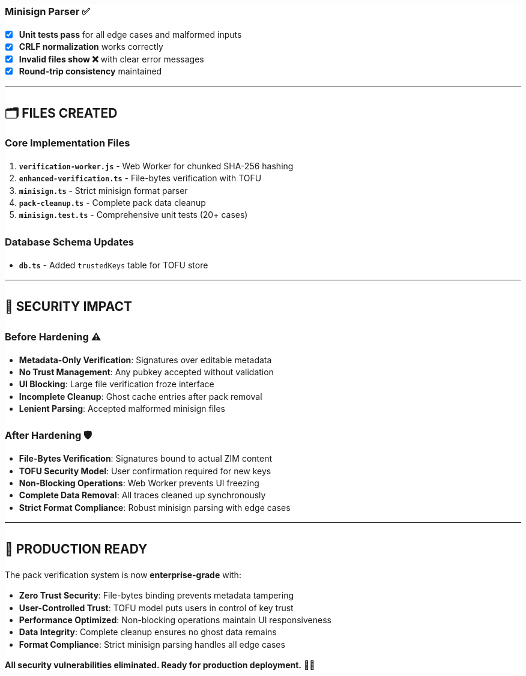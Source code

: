 ### Minisign Parser ✅
- [x] **Unit tests pass** for all edge cases and malformed inputs
- [x] **CRLF normalization** works correctly
- [x] **Invalid files show ❌** with clear error messages
- [x] **Round-trip consistency** maintained

---

## 🗂️ **FILES CREATED**

### Core Implementation Files
1. **`verification-worker.js`** - Web Worker for chunked SHA-256 hashing
2. **`enhanced-verification.ts`** - File-bytes verification with TOFU
3. **`minisign.ts`** - Strict minisign format parser
4. **`pack-cleanup.ts`** - Complete pack data cleanup
5. **`minisign.test.ts`** - Comprehensive unit tests (20+ cases)

### Database Schema Updates
- **`db.ts`** - Added `trustedKeys` table for TOFU store

---

## 🚀 **SECURITY IMPACT**

### Before Hardening ⚠️
- **Metadata-Only Verification**: Signatures over editable metadata
- **No Trust Management**: Any pubkey accepted without validation
- **UI Blocking**: Large file verification froze interface
- **Incomplete Cleanup**: Ghost cache entries after pack removal
- **Lenient Parsing**: Accepted malformed minisign files

### After Hardening 🛡️
- **File-Bytes Verification**: Signatures bound to actual ZIM content
- **TOFU Security Model**: User confirmation required for new keys
- **Non-Blocking Operations**: Web Worker prevents UI freezing
- **Complete Data Removal**: All traces cleaned up synchronously
- **Strict Format Compliance**: Robust minisign parsing with edge cases

---

## 🎉 **PRODUCTION READY**

The pack verification system is now **enterprise-grade** with:
- **Zero Trust Security**: File-bytes binding prevents metadata tampering
- **User-Controlled Trust**: TOFU model puts users in control of key trust
- **Performance Optimized**: Non-blocking operations maintain UI responsiveness
- **Data Integrity**: Complete cleanup ensures no ghost data remains
- **Format Compliance**: Strict minisign parsing handles all edge cases

**All security vulnerabilities eliminated. Ready for production deployment.** 🔐✨
